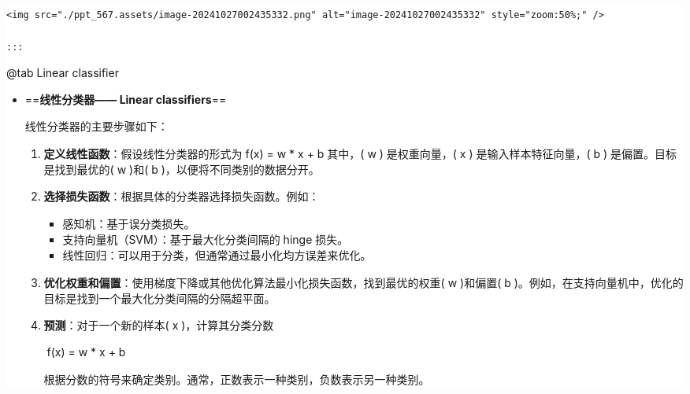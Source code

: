     <img src="./ppt_567.assets/image-20241027002435332.png" alt="image-20241027002435332" style="zoom:50%;" />

    :::

@tab Linear classifier

- ==**线性分类器—— Linear classifiers**==

    线性分类器的主要步骤如下：

    1. **定义线性函数**：假设线性分类器的形式为
                                                            f(x) = w * x + b
       其中，\( w \) 是权重向量，\( x \) 是输入样本特征向量，\( b \) 是偏置。目标是找到最优的\( w \)和\( b \)，以便将不同类别的数据分开。

    2. **选择损失函数**：根据具体的分类器选择损失函数。例如：
       - 感知机：基于误分类损失。
       - 支持向量机（SVM）：基于最大化分类间隔的 hinge 损失。
       - 线性回归：可以用于分类，但通常通过最小化均方误差来优化。

    3. **优化权重和偏置**：使用梯度下降或其他优化算法最小化损失函数，找到最优的权重\( w \)和偏置\( b \)。例如，在支持向量机中，优化的目标是找到一个最大化分类间隔的分隔超平面。

    4. **预测**：对于一个新的样本\( x \)，计算其分类分数

       ​                                                       f(x) = w * x + b

       根据分数的符号来确定类别。通常，正数表示一种类别，负数表示另一种类别。
